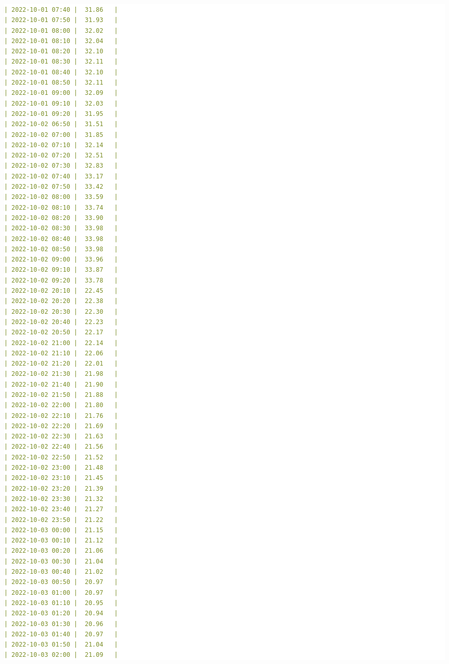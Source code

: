 ```yaml
| 2022-10-01 07:40 |  31.86   |
| 2022-10-01 07:50 |  31.93   |
| 2022-10-01 08:00 |  32.02   |
| 2022-10-01 08:10 |  32.04   |
| 2022-10-01 08:20 |  32.10   |
| 2022-10-01 08:30 |  32.11   |
| 2022-10-01 08:40 |  32.10   |
| 2022-10-01 08:50 |  32.11   |
| 2022-10-01 09:00 |  32.09   |
| 2022-10-01 09:10 |  32.03   |
| 2022-10-01 09:20 |  31.95   |
| 2022-10-02 06:50 |  31.51   |
| 2022-10-02 07:00 |  31.85   |
| 2022-10-02 07:10 |  32.14   |
| 2022-10-02 07:20 |  32.51   |
| 2022-10-02 07:30 |  32.83   |
| 2022-10-02 07:40 |  33.17   |
| 2022-10-02 07:50 |  33.42   |
| 2022-10-02 08:00 |  33.59   |
| 2022-10-02 08:10 |  33.74   |
| 2022-10-02 08:20 |  33.90   |
| 2022-10-02 08:30 |  33.98   |
| 2022-10-02 08:40 |  33.98   |
| 2022-10-02 08:50 |  33.98   |
| 2022-10-02 09:00 |  33.96   |
| 2022-10-02 09:10 |  33.87   |
| 2022-10-02 09:20 |  33.78   |
| 2022-10-02 20:10 |  22.45   |
| 2022-10-02 20:20 |  22.38   |
| 2022-10-02 20:30 |  22.30   |
| 2022-10-02 20:40 |  22.23   |
| 2022-10-02 20:50 |  22.17   |
| 2022-10-02 21:00 |  22.14   |
| 2022-10-02 21:10 |  22.06   |
| 2022-10-02 21:20 |  22.01   |
| 2022-10-02 21:30 |  21.98   |
| 2022-10-02 21:40 |  21.90   |
| 2022-10-02 21:50 |  21.88   |
| 2022-10-02 22:00 |  21.80   |
| 2022-10-02 22:10 |  21.76   |
| 2022-10-02 22:20 |  21.69   |
| 2022-10-02 22:30 |  21.63   |
| 2022-10-02 22:40 |  21.56   |
| 2022-10-02 22:50 |  21.52   |
| 2022-10-02 23:00 |  21.48   |
| 2022-10-02 23:10 |  21.45   |
| 2022-10-02 23:20 |  21.39   |
| 2022-10-02 23:30 |  21.32   |
| 2022-10-02 23:40 |  21.27   |
| 2022-10-02 23:50 |  21.22   |
| 2022-10-03 00:00 |  21.15   |
| 2022-10-03 00:10 |  21.12   |
| 2022-10-03 00:20 |  21.06   |
| 2022-10-03 00:30 |  21.04   |
| 2022-10-03 00:40 |  21.02   |
| 2022-10-03 00:50 |  20.97   |
| 2022-10-03 01:00 |  20.97   |
| 2022-10-03 01:10 |  20.95   |
| 2022-10-03 01:20 |  20.94   |
| 2022-10-03 01:30 |  20.96   |
| 2022-10-03 01:40 |  20.97   |
| 2022-10-03 01:50 |  21.04   |
| 2022-10-03 02:00 |  21.09   |
```